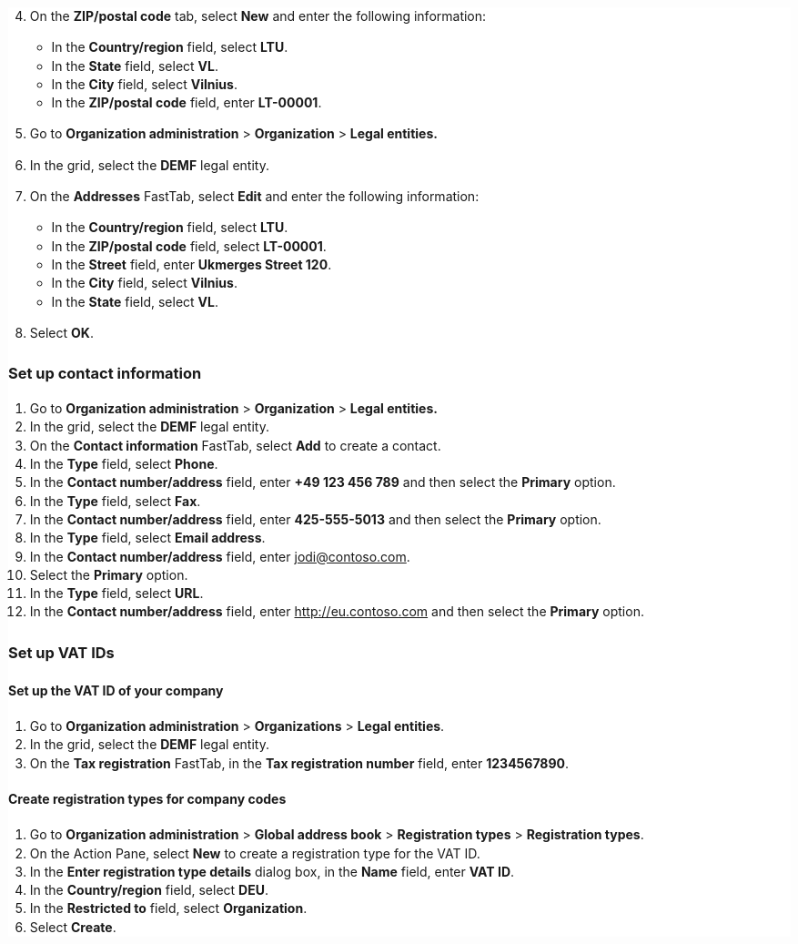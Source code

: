 4. On the **ZIP/postal code** tab, select **New** and enter the following information:
 
     - In the **Country/region** field, select **LTU**.
     - In the **State** field, select **VL**.
     - In the **City** field, select **Vilnius**.
     - In the **ZIP/postal code** field, enter **LT-00001**.

5. Go to **Organization administration** > **Organization** > **Legal entities.**
6. In the grid, select the **DEMF** legal entity.
7. On the **Addresses** FastTab, select **Edit** and enter the following information:

    - In the **Country/region** field, select **LTU**.
    - In the **ZIP/postal code** field, select **LT-00001**.
    - In the **Street** field, enter **Ukmerges Street 120**.
    - In the **City** field, select **Vilnius**.
    - In the **State** field, select **VL**.

8. Select **OK**.

### Set up contact information

1. Go to **Organization administration** > **Organization** > **Legal entities.**
2. In the grid, select the **DEMF** legal entity.
3. On the **Contact information** FastTab, select **Add** to create a contact.
4. In the **Type** field, select **Phone**.
5. In the **Contact number/address** field, enter **+49 123 456 789** and then select the **Primary** option.
6. In the **Type** field, select **Fax**.
7. In the **Contact number/address** field, enter **425-555-5013** and then select the **Primary** option.
8. In the **Type** field, select **Email address**.
9. In the **Contact number/address** field, enter jodi@contoso.com.
10. Select the **Primary** option.
11. In the **Type** field, select **URL**.
12. In the **Contact number/address** field, enter http://eu.contoso.com and then select the **Primary** option.

### Set up VAT IDs

#### Set up the VAT ID of your company

1. Go to **Organization administration** > **Organizations** > **Legal entities**.
2. In the grid, select the **DEMF** legal entity.
3. On the **Tax registration** FastTab, in the **Tax registration number** field, enter **1234567890**.

#### Create registration types for company codes

1. Go to **Organization administration** > **Global address book** > **Registration types** > **Registration types**.
2. On the Action Pane, select **New** to create a registration type for the VAT ID.
3. In the **Enter registration type details** dialog box, in the **Name** field, enter **VAT ID**.
4. In the **Country/region** field, select **DEU**.
5. In the **Restricted to** field, select **Organization**.
6. Select **Create**.
